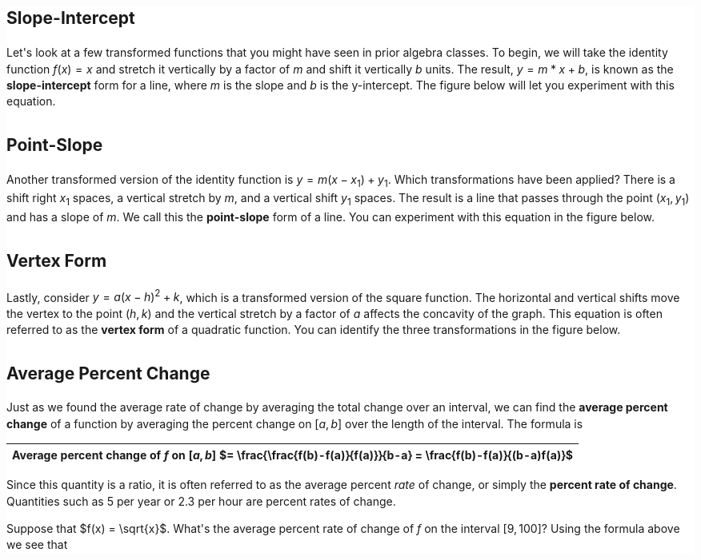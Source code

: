 

## Slope-Intercept
Let's look at a few transformed functions that you might have seen in prior algebra classes.  To begin, we will take the identity function $f(x)=x$ and stretch it vertically by a factor of $m$ and shift it vertically $b$ units.  The result, $y=m*x+b$, is known as the **slope-intercept** form for a line, where $m$ is the slope and $b$ is the y-intercept.  The figure below will let you experiment with this equation.

<div style="text-align:center">
<iframe scrolling="no" src="https://www.geogebra.org/material/iframe/id/hBQsE4O1/width/620/height/310/border/888888/rc/false/ai/false/sdz/false/smb/false/stb/false/stbh/false/ld/false/sri/false/at/auto" width="620px" height="310px" style="border:0px;"> </iframe></div>


## Point-Slope
Another transformed version of the identity function is $y=m(x-x_1)+y_1$.  Which transformations have been applied?  There is a shift right $x_1$ spaces, a vertical stretch by $m$, and a vertical shift $y_1$ spaces.  The result is a line that passes through the point $(x_1, y_1)$ and has a slope of $m$.  We call this the **point-slope** form of a line.  You can experiment with this equation in the figure below.

<iframe scrolling="no" title="Point Slope" src="https://www.geogebra.org/material/iframe/id/PdeIue6n/width/620/height/320/border/888888/sfsb/true/smb/false/stb/false/stbh/false/ai/false/asb/false/sri/false/rc/false/ld/false/sdz/false/ctl/false" width="620px" height="320px" style="border:0px;"> </iframe>


## Vertex Form
Lastly, consider $y=a(x-h)^2+k$, which is a transformed version of the square function.  The horizontal and vertical shifts move the vertex to the point $(h, k)$ and the vertical stretch by a factor of $a$ affects the concavity of the graph.  This equation is often referred to as the **vertex form** of a quadratic function.  You can identify the three transformations in the figure below.

<div style="text-align:center">
<iframe scrolling="no" src="https://www.geogebra.org/material/iframe/id/uTrJWh1K/width/650/height/350/border/888888/rc/false/ai/false/sdz/false/smb/false/stb/false/stbh/false/ld/false/sri/false/at/auto" width="650px" height="350px" style="border:0px;"> </iframe></div>


## Average Percent Change
Just as we found the average rate of change by averaging the total change over an interval, we can find the **average percent change** of a function by averaging the percent change on $[a, b]$ over the length of the interval.  The formula is

| Average percent change of $f$ on $[a, b]$ $= \frac{\frac{f(b)-f(a)}{f(a)}}{b-a} = \frac{f(b)-f(a)}{(b-a)f(a)}$ |
| --- |

Since this quantity is a ratio, it is often referred to as the average percent *rate* of change, or simply the **percent rate of change**.  Quantities such as $5%$ per year or $2.3%$ per hour are percent rates of change.

Suppose that $f(x) = \sqrt{x}$.  What's the average percent rate of change of $f$ on the interval $[9, 100]$?  Using the formula above we see that
